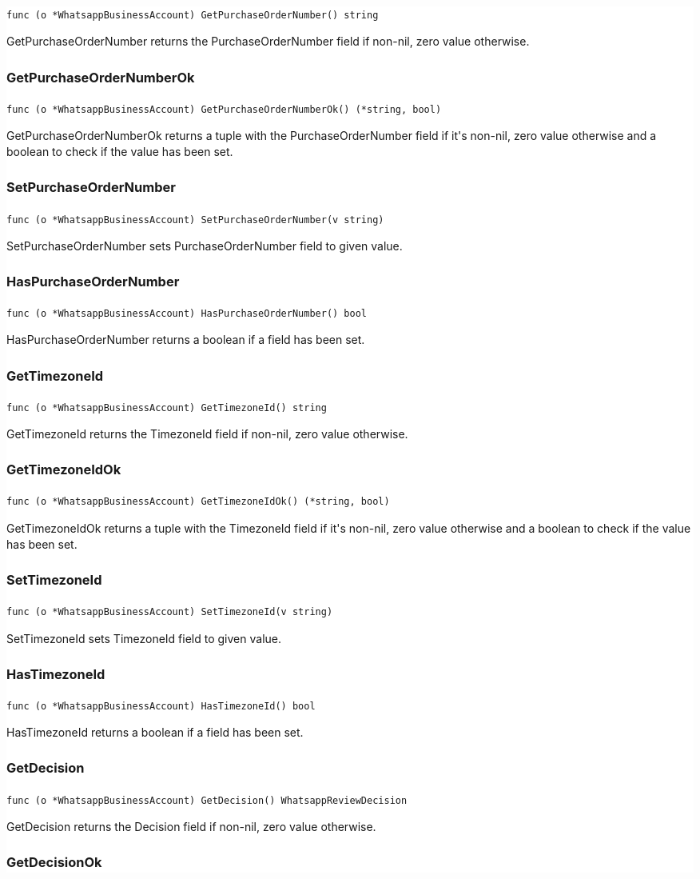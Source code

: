 `func (o *WhatsappBusinessAccount) GetPurchaseOrderNumber() string`

GetPurchaseOrderNumber returns the PurchaseOrderNumber field if non-nil, zero value otherwise.

### GetPurchaseOrderNumberOk

`func (o *WhatsappBusinessAccount) GetPurchaseOrderNumberOk() (*string, bool)`

GetPurchaseOrderNumberOk returns a tuple with the PurchaseOrderNumber field if it's non-nil, zero value otherwise
and a boolean to check if the value has been set.

### SetPurchaseOrderNumber

`func (o *WhatsappBusinessAccount) SetPurchaseOrderNumber(v string)`

SetPurchaseOrderNumber sets PurchaseOrderNumber field to given value.

### HasPurchaseOrderNumber

`func (o *WhatsappBusinessAccount) HasPurchaseOrderNumber() bool`

HasPurchaseOrderNumber returns a boolean if a field has been set.

### GetTimezoneId

`func (o *WhatsappBusinessAccount) GetTimezoneId() string`

GetTimezoneId returns the TimezoneId field if non-nil, zero value otherwise.

### GetTimezoneIdOk

`func (o *WhatsappBusinessAccount) GetTimezoneIdOk() (*string, bool)`

GetTimezoneIdOk returns a tuple with the TimezoneId field if it's non-nil, zero value otherwise
and a boolean to check if the value has been set.

### SetTimezoneId

`func (o *WhatsappBusinessAccount) SetTimezoneId(v string)`

SetTimezoneId sets TimezoneId field to given value.

### HasTimezoneId

`func (o *WhatsappBusinessAccount) HasTimezoneId() bool`

HasTimezoneId returns a boolean if a field has been set.

### GetDecision

`func (o *WhatsappBusinessAccount) GetDecision() WhatsappReviewDecision`

GetDecision returns the Decision field if non-nil, zero value otherwise.

### GetDecisionOk
